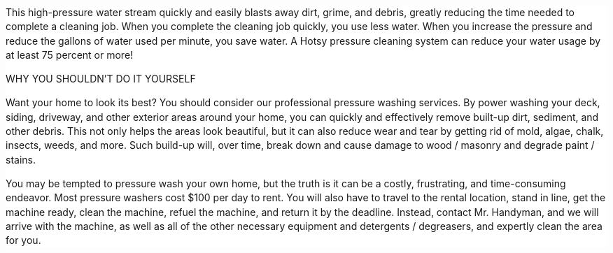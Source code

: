 This high-pressure water stream quickly and easily blasts away dirt, grime, and debris, greatly reducing the time needed to complete a cleaning job. When you complete the cleaning job quickly, you use less water. When you increase the pressure and reduce the gallons of water used per minute, you save water. A Hotsy pressure cleaning system can reduce your water usage by at least 75 percent or more!

WHY YOU SHOULDN’T DO IT YOURSELF

Want your home to look its best? You should consider our professional pressure washing services. By power washing your deck, siding, driveway, and other exterior areas around your home, you can quickly and effectively remove built-up dirt, sediment, and other debris. This not only helps the areas look beautiful, but it can also reduce wear and tear by getting rid of mold, algae, chalk, insects, weeds, and more. Such build-up will, over time, break down and cause damage to wood / masonry and degrade paint / stains.

You may be tempted to pressure wash your own home, but the truth is it can be a costly, frustrating, and time-consuming endeavor. Most pressure washers cost $100 per day to rent. You will also have to travel to the rental location, stand in line, get the machine ready, clean the machine, refuel the machine, and return it by the deadline. Instead, contact Mr. Handyman, and we will arrive with the machine, as well as all of the other necessary equipment and detergents / degreasers, and expertly clean the area for you.

